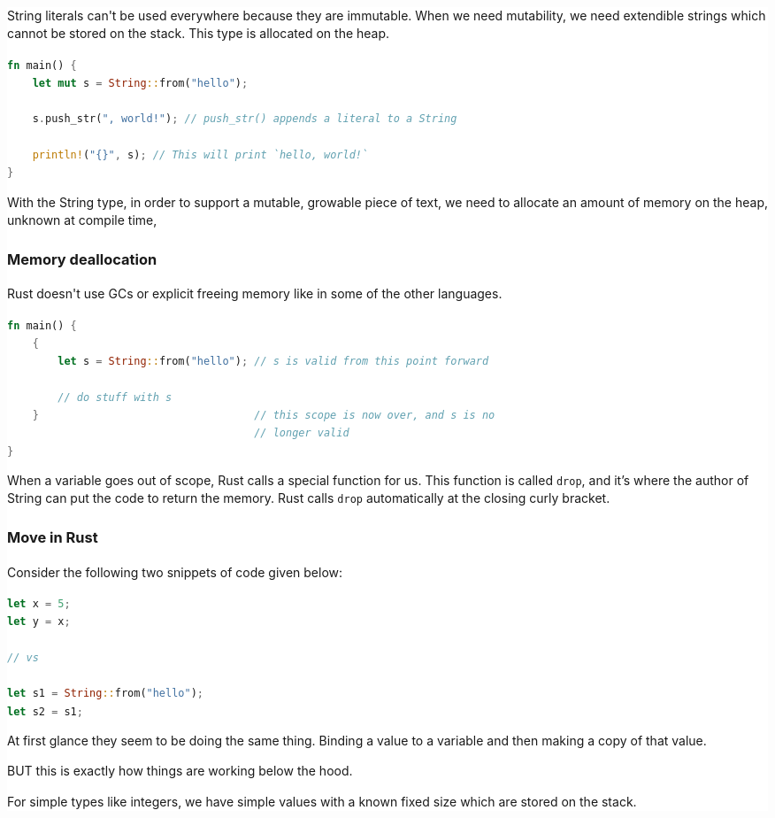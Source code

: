 String literals can't be used everywhere because they are immutable. When we need mutability, we need extendible strings which cannot be stored on the stack. This type is allocated on the heap.

```rust
fn main() {
    let mut s = String::from("hello");

    s.push_str(", world!"); // push_str() appends a literal to a String

    println!("{}", s); // This will print `hello, world!`
}
```

With the String type, in order to support a mutable, growable piece of text, we need to allocate an amount of memory on the heap, unknown at compile time,

### Memory deallocation

Rust doesn't use GCs or explicit freeing memory like in some of the other languages. 

```rust
fn main() {
    {
        let s = String::from("hello"); // s is valid from this point forward

        // do stuff with s
    }                                  // this scope is now over, and s is no
                                       // longer valid
}
```

When a variable goes out of scope, Rust calls a special function for us. This function is called `drop`, and it’s where the author of String can put the code to return the memory. Rust calls `drop` automatically at the closing curly bracket.

### Move in Rust

Consider the following two snippets of code given below:

```rust
let x = 5;
let y = x;

// vs

let s1 = String::from("hello");
let s2 = s1;
```

At first glance they seem to be doing the same thing. Binding a value to a variable and then making a copy of that value. 

BUT this is exactly how things are working below the hood.

For simple types like integers, we have simple values with a known fixed size which are stored on the stack. 
